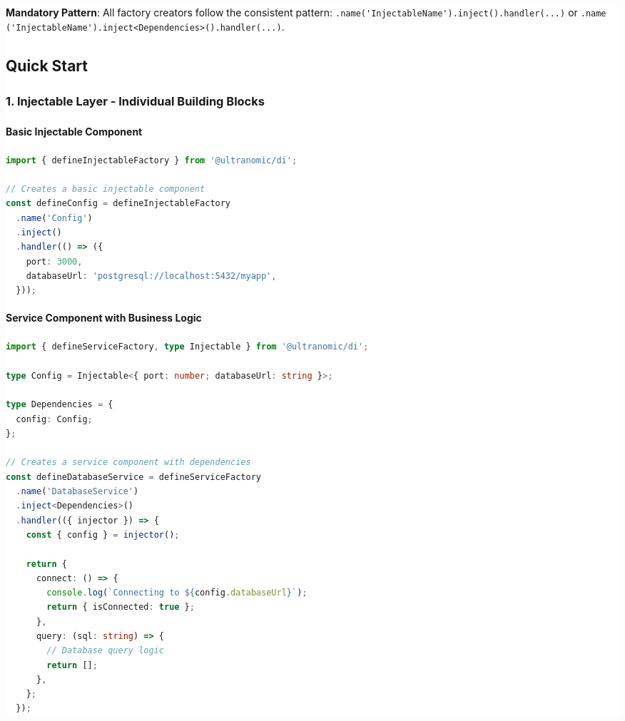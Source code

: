 **Mandatory Pattern**: All factory creators follow the consistent pattern: `.name('InjectableName').inject().handler(...)` or `.name('InjectableName').inject<Dependencies>().handler(...)`.

## Quick Start

### 1. Injectable Layer - Individual Building Blocks

#### Basic Injectable Component

```typescript
import { defineInjectableFactory } from '@ultranomic/di';

// Creates a basic injectable component
const defineConfig = defineInjectableFactory
  .name('Config')
  .inject()
  .handler(() => ({
    port: 3000,
    databaseUrl: 'postgresql://localhost:5432/myapp',
  }));
```

#### Service Component with Business Logic

```typescript
import { defineServiceFactory, type Injectable } from '@ultranomic/di';

type Config = Injectable<{ port: number; databaseUrl: string }>;

type Dependencies = {
  config: Config;
};

// Creates a service component with dependencies
const defineDatabaseService = defineServiceFactory
  .name('DatabaseService')
  .inject<Dependencies>()
  .handler(({ injector }) => {
    const { config } = injector();

    return {
      connect: () => {
        console.log(`Connecting to ${config.databaseUrl}`);
        return { isConnected: true };
      },
      query: (sql: string) => {
        // Database query logic
        return [];
      },
    };
  });
```
